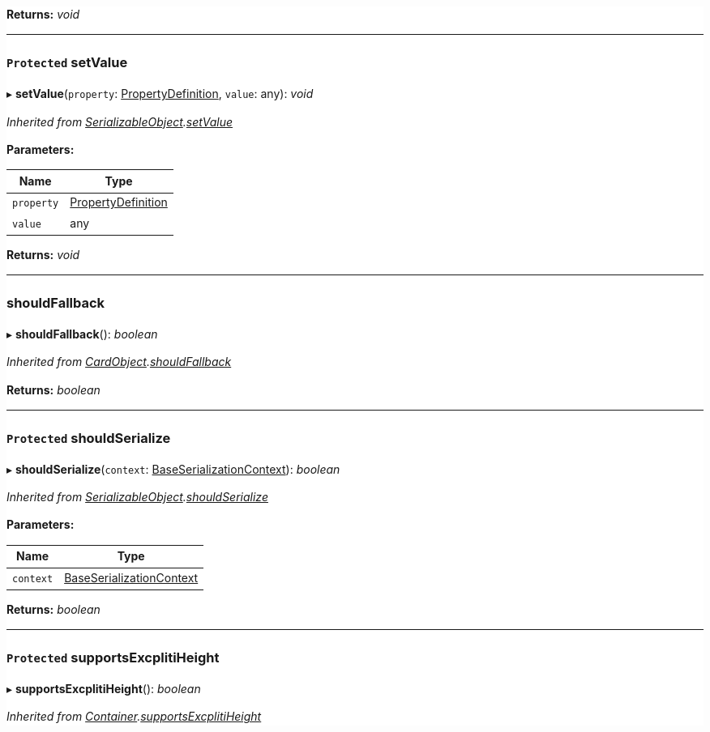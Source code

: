 **Returns:** _void_

---

### `Protected` setValue

▸ **setValue**(`property`: [PropertyDefinition](propertydefinition.md), `value`: any): _void_

_Inherited from [SerializableObject](serializableobject.md).[setValue](serializableobject.md#protected-setvalue)_

**Parameters:**

| Name       | Type                                        |
| ---------- | ------------------------------------------- |
| `property` | [PropertyDefinition](propertydefinition.md) |
| `value`    | any                                         |

**Returns:** _void_

---

### shouldFallback

▸ **shouldFallback**(): _boolean_

_Inherited from [CardObject](cardobject.md).[shouldFallback](cardobject.md#shouldfallback)_

**Returns:** _boolean_

---

### `Protected` shouldSerialize

▸ **shouldSerialize**(`context`: [BaseSerializationContext](baseserializationcontext.md)): _boolean_

_Inherited from [SerializableObject](serializableobject.md).[shouldSerialize](serializableobject.md#protected-shouldserialize)_

**Parameters:**

| Name      | Type                                                    |
| --------- | ------------------------------------------------------- |
| `context` | [BaseSerializationContext](baseserializationcontext.md) |

**Returns:** _boolean_

---

### `Protected` supportsExcplitiHeight

▸ **supportsExcplitiHeight**(): _boolean_

_Inherited from [Container](container.md).[supportsExcplitiHeight](container.md#protected-supportsexcplitiheight)_
